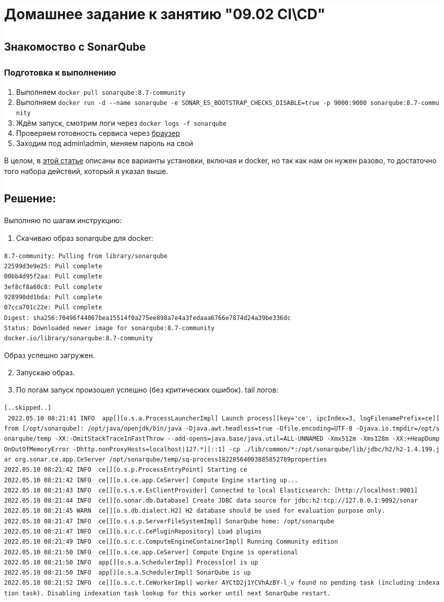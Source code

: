 # Домашнее задание к занятию "09.02 CI\CD"

## Знакомоство с SonarQube

### Подготовка к выполнению

1. Выполняем `docker pull sonarqube:8.7-community`
2. Выполняем `docker run -d --name sonarqube -e SONAR_ES_BOOTSTRAP_CHECKS_DISABLE=true -p 9000:9000 sonarqube:8.7-community`
3. Ждём запуск, смотрим логи через `docker logs -f sonarqube`
4. Проверяем готовность сервиса через [браузер](http://localhost:9000)
5. Заходим под admin\admin, меняем пароль на свой

В целом, в [этой статье](https://docs.sonarqube.org/latest/setup/install-server/) описаны все варианты установки, включая и docker, но так как нам он нужен разово, то достаточно того набора действий, который я указал выше.

## Решение:
Выполняю по шагам инструкцию:
1. Скачиваю образ sonarqube для docker:

```[alexvk@archbox ~]$ docker pull sonarqube:8.7-community
8.7-community: Pulling from library/sonarqube
22599d3e9e25: Pull complete 
00bb4d95f2aa: Pull complete 
3ef8cf8a60c8: Pull complete 
928990dd1bda: Pull complete 
07cca701c22e: Pull complete 
Digest: sha256:70496f44067bea15514f0a275ee898a7e4a3fedaaa6766e7874d24a39be336dc
Status: Downloaded newer image for sonarqube:8.7-community
docker.io/library/sonarqube:8.7-community
```
Образ успешно загружен.

2. Запускаю образ.

3. По логам запуск произошел успешно (без критических ошибок). tail логов:

```
[..skipped..]
 2022.05.10 08:21:41 INFO  app[][o.s.a.ProcessLauncherImpl] Launch process[[key='ce', ipcIndex=3, logFilenamePrefix=ce]] from [/opt/sonarqube]: /opt/java/openjdk/bin/java -Djava.awt.headless=true -Dfile.encoding=UTF-8 -Djava.io.tmpdir=/opt/sonarqube/temp -XX:-OmitStackTraceInFastThrow --add-opens=java.base/java.util=ALL-UNNAMED -Xmx512m -Xms128m -XX:+HeapDumpOnOutOfMemoryError -Dhttp.nonProxyHosts=localhost|127.*|[::1] -cp ./lib/common/*:/opt/sonarqube/lib/jdbc/h2/h2-1.4.199.jar org.sonar.ce.app.CeServer /opt/sonarqube/temp/sq-process18228564003885852789properties
2022.05.10 08:21:42 INFO  ce[][o.s.p.ProcessEntryPoint] Starting ce
2022.05.10 08:21:42 INFO  ce[][o.s.ce.app.CeServer] Compute Engine starting up...
2022.05.10 08:21:43 INFO  ce[][o.s.s.e.EsClientProvider] Connected to local Elasticsearch: [http://localhost:9001]
2022.05.10 08:21:44 INFO  ce[][o.sonar.db.Database] Create JDBC data source for jdbc:h2:tcp://127.0.0.1:9092/sonar
2022.05.10 08:21:45 WARN  ce[][o.s.db.dialect.H2] H2 database should be used for evaluation purpose only.
2022.05.10 08:21:47 INFO  ce[][o.s.s.p.ServerFileSystemImpl] SonarQube home: /opt/sonarqube
2022.05.10 08:21:47 INFO  ce[][o.s.c.c.CePluginRepository] Load plugins
2022.05.10 08:21:49 INFO  ce[][o.s.c.c.ComputeEngineContainerImpl] Running Community edition
2022.05.10 08:21:50 INFO  ce[][o.s.ce.app.CeServer] Compute Engine is operational
2022.05.10 08:21:50 INFO  app[][o.s.a.SchedulerImpl] Process[ce] is up
2022.05.10 08:21:50 INFO  app[][o.s.a.SchedulerImpl] SonarQube is up
2022.05.10 08:21:52 INFO  ce[][o.s.c.t.CeWorkerImpl] worker AYCtD2j1YCVhAzBY-l_v found no pending task (including indexation task). Disabling indexation task lookup for this worker until next SonarQube restart.
```